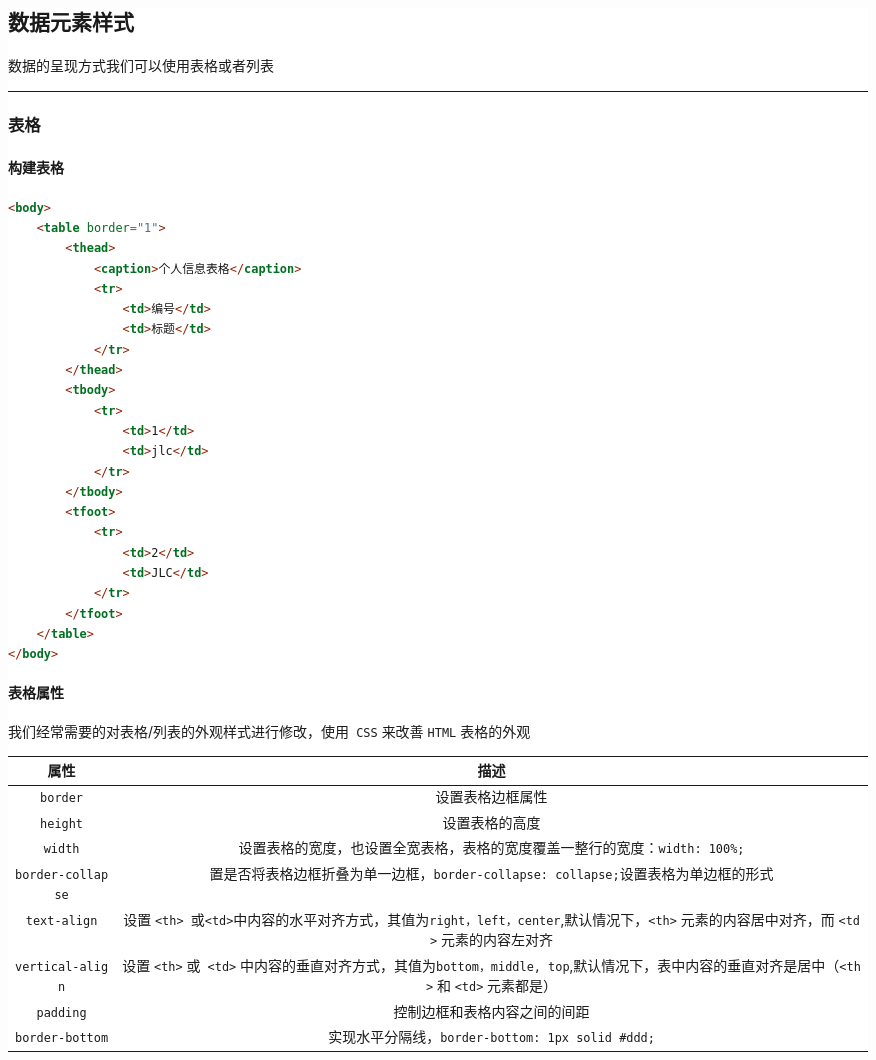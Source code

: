 ## 数据元素样式

数据的呈现方式我们可以使用表格或者列表

***

### 表格

#### 构建表格

```html
<body>
    <table border="1">
        <thead>
			<caption>个人信息表格</caption>
            <tr>
                <td>编号</td>
                <td>标题</td>
            </tr>
        </thead>
        <tbody>
            <tr>
                <td>1</td>
                <td>jlc</td>
            </tr>
        </tbody>
        <tfoot>
            <tr>
                <td>2</td>
                <td>JLC</td>
            </tr>
        </tfoot>
    </table>
</body>
```

#### 表格属性

我们经常需要的对表格/列表的外观样式进行修改，使用` CSS` 来改善 `HTML` 表格的外观

|       属性        |                             描述                             |
| :---------------: | :----------------------------------------------------------: |
|     `border`      |                       设置表格边框属性                       |
|     `height`      |                        设置表格的高度                        |
|      `width`      | 设置表格的宽度，也设置全宽表格，表格的宽度覆盖一整行的宽度：`width: 100%;` |
| `border-collapse` | 置是否将表格边框折叠为单一边框，`border-collapse: collapse;`设置表格为单边框的形式 |
|   `text-align`    | 设置 `<th> `或` <td> `中内容的水平对齐方式，其值为`right，left，center`,默认情况下，`<th>` 元素的内容居中对齐，而 `<td>` 元素的内容左对齐 |
| `vertical-align`  | 设置 `<th>` 或` <td>` 中内容的垂直对齐方式，其值为`bottom，middle, top`,默认情况下，表中内容的垂直对齐是居中（`<th>` 和 `<td>` 元素都是） |
|     `padding`     |                 控制边框和表格内容之间的间距                 |
|  `border-bottom`  |       实现水平分隔线，`border-bottom: 1px solid #ddd;`       |
